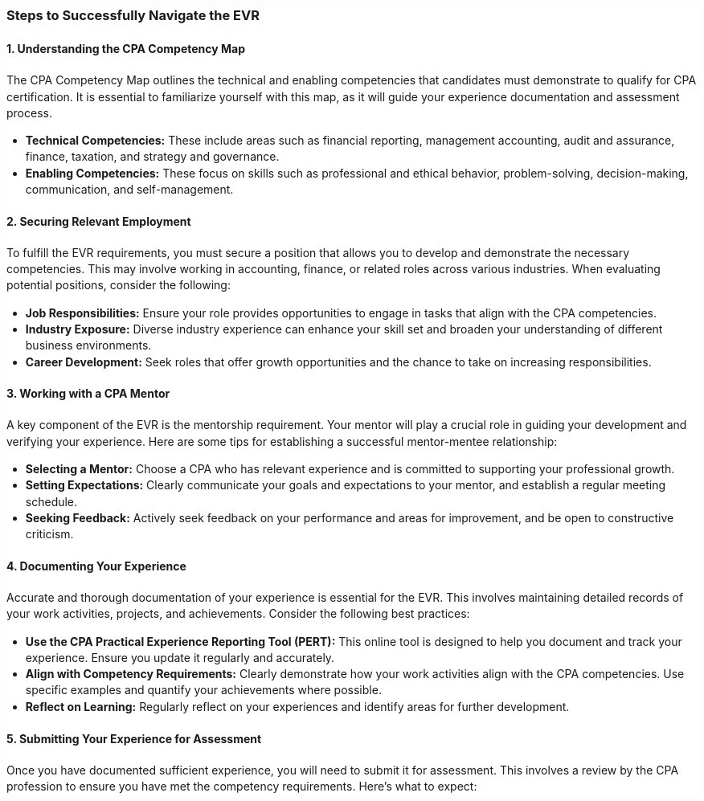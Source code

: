 ### Steps to Successfully Navigate the EVR

#### 1. Understanding the CPA Competency Map

The CPA Competency Map outlines the technical and enabling competencies that candidates must demonstrate to qualify for CPA certification. It is essential to familiarize yourself with this map, as it will guide your experience documentation and assessment process.

- **Technical Competencies:** These include areas such as financial reporting, management accounting, audit and assurance, finance, taxation, and strategy and governance.
- **Enabling Competencies:** These focus on skills such as professional and ethical behavior, problem-solving, decision-making, communication, and self-management.

#### 2. Securing Relevant Employment

To fulfill the EVR requirements, you must secure a position that allows you to develop and demonstrate the necessary competencies. This may involve working in accounting, finance, or related roles across various industries. When evaluating potential positions, consider the following:

- **Job Responsibilities:** Ensure your role provides opportunities to engage in tasks that align with the CPA competencies.
- **Industry Exposure:** Diverse industry experience can enhance your skill set and broaden your understanding of different business environments.
- **Career Development:** Seek roles that offer growth opportunities and the chance to take on increasing responsibilities.

#### 3. Working with a CPA Mentor

A key component of the EVR is the mentorship requirement. Your mentor will play a crucial role in guiding your development and verifying your experience. Here are some tips for establishing a successful mentor-mentee relationship:

- **Selecting a Mentor:** Choose a CPA who has relevant experience and is committed to supporting your professional growth.
- **Setting Expectations:** Clearly communicate your goals and expectations to your mentor, and establish a regular meeting schedule.
- **Seeking Feedback:** Actively seek feedback on your performance and areas for improvement, and be open to constructive criticism.

#### 4. Documenting Your Experience

Accurate and thorough documentation of your experience is essential for the EVR. This involves maintaining detailed records of your work activities, projects, and achievements. Consider the following best practices:

- **Use the CPA Practical Experience Reporting Tool (PERT):** This online tool is designed to help you document and track your experience. Ensure you update it regularly and accurately.
- **Align with Competency Requirements:** Clearly demonstrate how your work activities align with the CPA competencies. Use specific examples and quantify your achievements where possible.
- **Reflect on Learning:** Regularly reflect on your experiences and identify areas for further development.

#### 5. Submitting Your Experience for Assessment

Once you have documented sufficient experience, you will need to submit it for assessment. This involves a review by the CPA profession to ensure you have met the competency requirements. Here’s what to expect:
